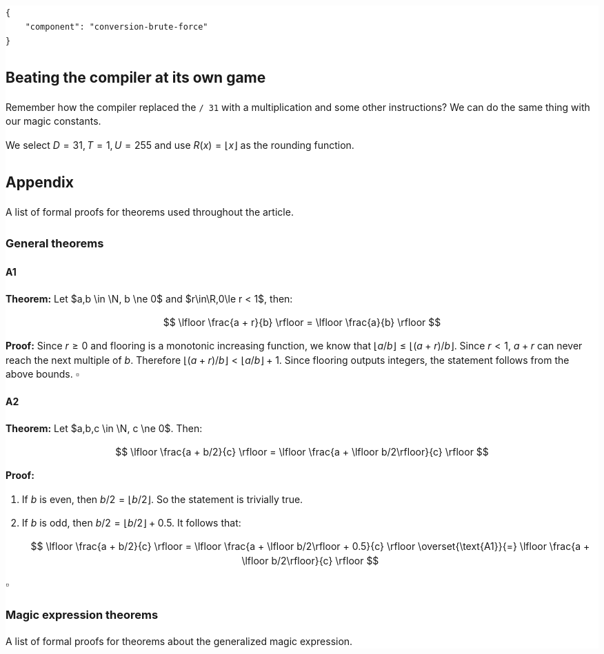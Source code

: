 ```json:custom
{
    "component": "conversion-brute-force"
}
```

## Beating the compiler at its own game

Remember how the compiler replaced the `/ 31` with a multiplication and some other instructions? We can do the same thing with our magic constants.

We select $D=31, T=1, U=255$ and use $R(x) = \lfloor x \rfloor$ as the rounding function.

## Appendix

A list of formal proofs for theorems used throughout the article.

### General theorems

#### A1

**Theorem:** Let $a,b \in \N, b \ne 0$ and $r\in\R,0\le r < 1$, then:

$$
\lfloor \frac{a + r}{b} \rfloor = \lfloor \frac{a}{b} \rfloor
$$

**Proof:** Since $r\ge 0$ and flooring is a monotonic increasing function, we know that $\lfloor a/b \rfloor \le \lfloor (a+r)/b \rfloor$. Since $r<1$, $a+r$ can never reach the next multiple of $b$. Therefore $\lfloor (a+r)/b \rfloor < \lfloor a/b \rfloor + 1$. Since flooring outputs integers, the statement follows from the above bounds. $\square$

#### A2

**Theorem:** Let $a,b,c \in \N, c \ne 0$. Then:

$$
\lfloor \frac{a + b/2}{c} \rfloor = \lfloor \frac{a + \lfloor b/2\rfloor}{c} \rfloor
$$

**Proof:**

1. If $b$ is even, then $b/2 = \lfloor b/2 \rfloor$. So the statement is trivially true.
2. If $b$ is odd, then $b/2 = \lfloor b/2 \rfloor + 0.5$. It follows that:

    $$
    \lfloor \frac{a + b/2}{c} \rfloor
    = \lfloor \frac{a + \lfloor b/2\rfloor + 0.5}{c} \rfloor
    \overset{\text{A1}}{=} \lfloor \frac{a + \lfloor b/2\rfloor}{c} \rfloor
    $$

$\square$

### Magic expression theorems

A list of formal proofs for theorems about the generalized magic expression.
